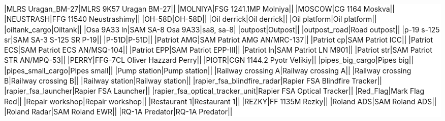 |MLRS Uragan_BM-27|MLRS 9K57 Uragan BM-27||
|MOLNIYA|FSG 1241.1MP Molniya||
|MOSCOW|CG 1164 Moskva||
|NEUSTRASH|FFG 11540 Neustrashimy||
|OH-58D|OH-58D||
|Oil derrick|Oil derrick||
|Oil platform|Oil platform||
|oiltank_cargo|Oiltank||
|Osa 9A33 ln|SAM SA-8 Osa 9A33|sa8, sa-8|
|outpost|Outpost||
|outpost_road|Road outpost||
|p-19 s-125 sr|SAM SA-3 S-125 SR P-19||
|P-51D|P-51D||
|Patriot AMG|SAM Patriot AMG AN/MRC-137||
|Patriot cp|SAM Patriot ICC||
|Patriot ECS|SAM Patriot ECS AN/MSQ-104||
|Patriot EPP|SAM Patriot EPP-III||
|Patriot ln|SAM Patriot LN M901||
|Patriot str|SAM Patriot STR AN/MPQ-53||
|PERRY|FFG-7CL Oliver Hazzard Perry||
|PIOTR|CGN 1144.2 Pyotr Velikiy||
|pipes_big_cargo|Pipes big||
|pipes_small_cargo|Pipes small||
|Pump station|Pump station||
|Railway crossing A|Railway crossing A||
|Railway crossing B|Railway crossing B||
|Railway station|Railway station||
|rapier_fsa_blindfire_radar|Rapier FSA Blindfire Tracker||
|rapier_fsa_launcher|Rapier FSA Launcher||
|rapier_fsa_optical_tracker_unit|Rapier FSA Optical Tracker||
|Red_Flag|Mark Flag Red||
|Repair workshop|Repair workshop||
|Restaurant 1|Restaurant 1||
|REZKY|FF 1135M Rezky||
|Roland ADS|SAM Roland ADS||
|Roland Radar|SAM Roland EWR||
|RQ-1A Predator|RQ-1A Predator||